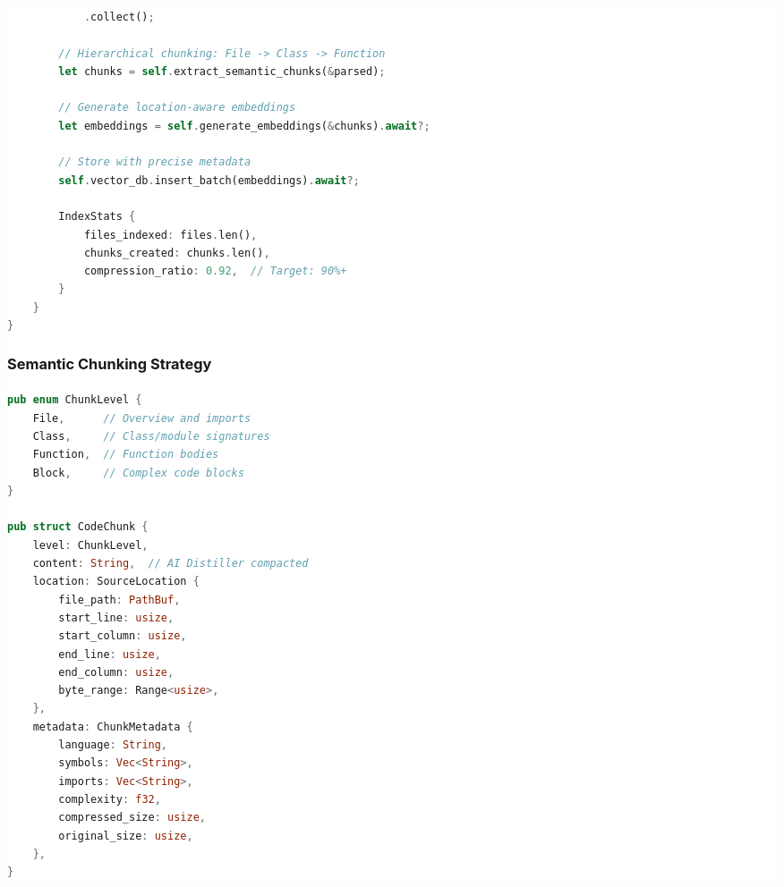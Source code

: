 ```rust
            .collect();
        
        // Hierarchical chunking: File -> Class -> Function
        let chunks = self.extract_semantic_chunks(&parsed);
        
        // Generate location-aware embeddings
        let embeddings = self.generate_embeddings(&chunks).await?;
        
        // Store with precise metadata
        self.vector_db.insert_batch(embeddings).await?;
        
        IndexStats {
            files_indexed: files.len(),
            chunks_created: chunks.len(),
            compression_ratio: 0.92,  // Target: 90%+
        }
    }
}
```

### Semantic Chunking Strategy
```rust
pub enum ChunkLevel {
    File,      // Overview and imports
    Class,     // Class/module signatures
    Function,  // Function bodies
    Block,     // Complex code blocks
}

pub struct CodeChunk {
    level: ChunkLevel,
    content: String,  // AI Distiller compacted
    location: SourceLocation {
        file_path: PathBuf,
        start_line: usize,
        start_column: usize,
        end_line: usize,
        end_column: usize,
        byte_range: Range<usize>,
    },
    metadata: ChunkMetadata {
        language: String,
        symbols: Vec<String>,
        imports: Vec<String>,
        complexity: f32,
        compressed_size: usize,
        original_size: usize,
    },
}
```
